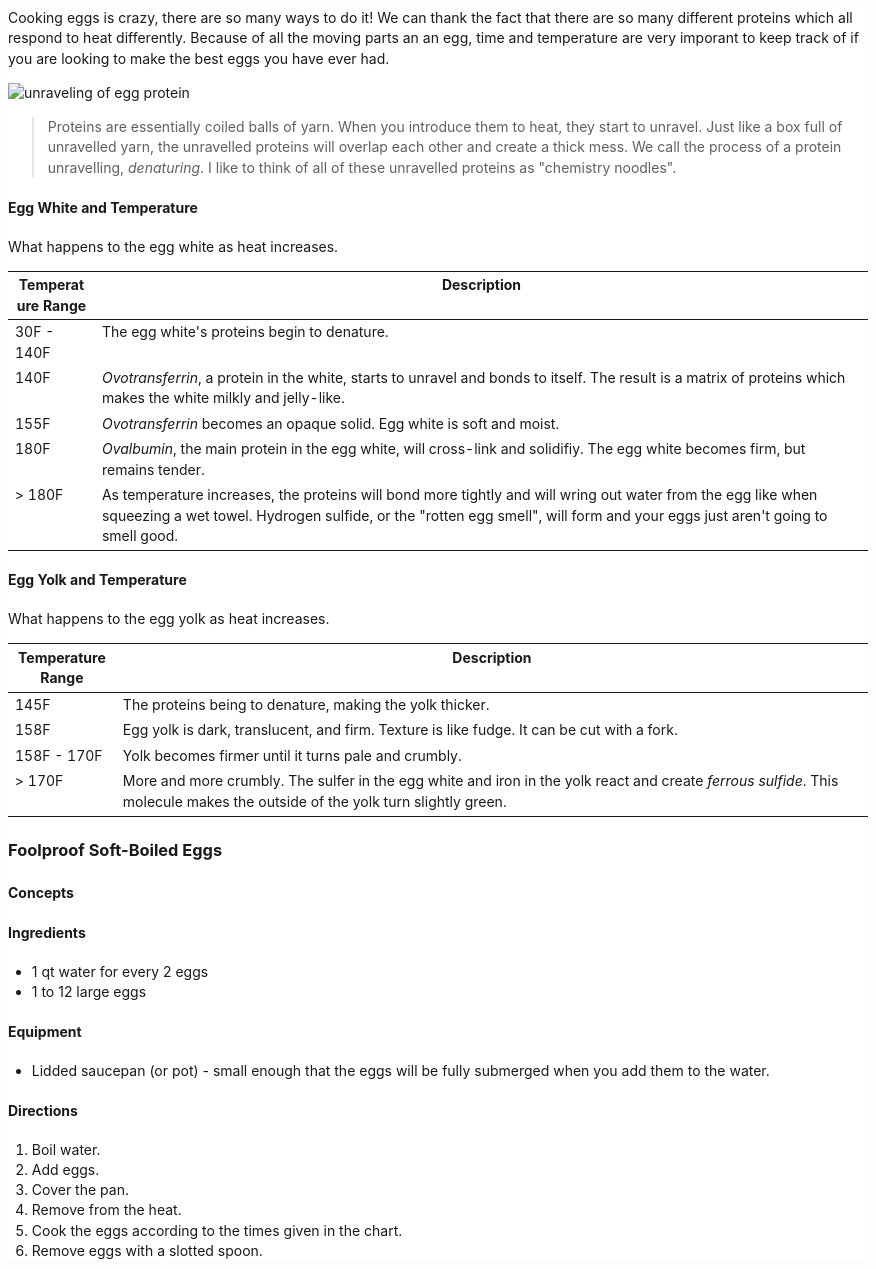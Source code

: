 Cooking eggs is crazy, there are so many ways to do it! We can thank the fact that there are so many different proteins which all respond to heat differently. Because of all the moving parts an an egg, time and temperature are very imporant to keep track of if you are looking to make the best eggs you have ever had.

![unraveling of egg protein](https://static01.nyt.com/images/2020/06/09/science/09SCI-MUNROE-EGG2/09SCI-MUNROE-EGG2-articleLarge.jpg?quality=75&auto=webp&disable=upscale)

> Proteins are essentially coiled balls of yarn. When you introduce them to heat, they start to unravel. Just like a box full of unravelled yarn, the unravelled proteins will overlap each other and create a thick mess. We call the process of a protein unravelling, *denaturing*. I like to think of all of these unravelled proteins as "chemistry noodles".
#### Egg White and Temperature
What happens to the egg white as heat increases.

| Temperature Range | Description |
|-------------------|-------------|
| 30F - 140F | The egg white's proteins begin to denature. |
| 140F | _Ovotransferrin_, a protein in the white, starts to unravel and bonds to itself. The result is a matrix of proteins which makes the white milkly and jelly-like. |
| 155F | _Ovotransferrin_ becomes an opaque solid. Egg white is soft and moist. |
| 180F | _Ovalbumin_, the main protein in the egg white, will cross-link and solidifiy. The egg white becomes firm, but remains tender. |
| > 180F | As temperature increases, the proteins will bond more tightly and will wring out water from the egg like when squeezing a wet towel. Hydrogen sulfide, or the "rotten egg smell", will form and your eggs just aren't going to smell good. |
#### Egg Yolk and Temperature
What happens to the egg yolk as heat increases.

| Temperature Range | Description |
|-------------------|-------------|
| 145F | The proteins being to denature, making the yolk thicker. |
| 158F | Egg yolk is dark, translucent, and firm. Texture is like fudge. It can be cut with a fork. |
| 158F - 170F | Yolk becomes firmer until it turns pale and crumbly. |
| > 170F | More and more crumbly. The sulfer in the egg white and iron in the yolk react and create _ferrous sulfide_. This molecule makes the outside of the yolk turn slightly green.
### Foolproof Soft-Boiled Eggs
#### Concepts
#### Ingredients
* 1 qt water for every 2 eggs
* 1 to 12 large eggs
#### Equipment
* Lidded saucepan (or pot) - small enough that the eggs will be fully submerged when you add them to the water.
#### Directions
1. Boil water. 
2. Add eggs.
3. Cover the pan.
4. Remove from the heat.
5. Cook the eggs according to the times given in the chart.
6. Remove eggs with a slotted spoon.
